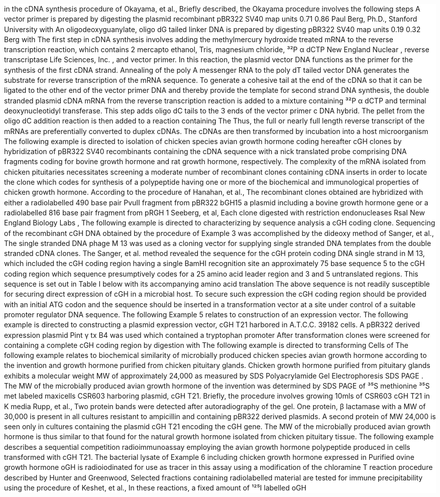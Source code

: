 in the cDNA synthesis procedure of Okayama, et al., Briefly described, the Okayama procedure involves the following steps A vector primer is prepared by digesting the plasmid recombinant pBR322 SV40 map units 0.71 0.86 Paul Berg, Ph.D., Stanford University with An oligodeoxyguanylate, oligo dG tailed linker DNA is prepared by digesting pBR322 SV40 map units 0.19 0.32 Berg with The first step in cDNA synthesis involves adding the methylmercury hydroxide treated mRNA to the reverse transcription reaction, which contains 2 mercapto ethanol, Tris, magnesium chloride, ³²P α dCTP New England Nuclear , reverse transcriptase Life Sciences, Inc. , and vector primer. In this reaction, the plasmid vector DNA functions as the primer for the synthesis of the first cDNA strand. Annealing of the poly A messenger RNA to the poly dT tailed vector DNA generates the substrate for reverse transcription of the mRNA sequence. To generate a cohesive tail at the end of the cDNA so that it can be ligated to the other end of the vector primer DNA and thereby provide the template for second strand DNA synthesis, the double stranded plasmid cDNA mRNA from the reverse transcription reaction is added to a mixture containing ³²P α dCTP and terminal deoxynucleotidyl transferase. This step adds oligo dC tails to the 3 ends of the vector primer c DNA hybrid. The pellet from the oligo dC addition reaction is then added to a reaction containing The Thus, the full or nearly full length reverse transcript of the mRNAs are preferentially converted to duplex cDNAs. The cDNAs are then transformed by incubation into a host microorganism The following example is directed to isolation of chicken species avian growth hormone coding hereafter cGH clones by hybridization of pBR322 SV40 recombinants containing the cDNA sequence with a nick translated probe comprising DNA fragments coding for bovine growth hormone and rat growth hormone, respectively. The complexity of the mRNA isolated from chicken pituitaries necessitates screening a moderate number of recombinant clones containing cDNA inserts in order to locate the clone which codes for synthesis of a polypeptide having one or more of the biochemical and immunological properties of chicken growth hormone. According to the procedure of Hanahan, et al., The recombinant clones obtained are hybridized with either a radiolabelled 490 base pair PvuII fragment from pBR322 bGH15 a plasmid including a bovine growth hormone gene or a radiolabelled 816 base pair fragment from pRGH 1 Seeberg, et al, Each clone digested with restriction endonucleases RsaI New England Biology Labs , The following example is directed to characterizing by sequence analysis a cGH coding clone. Sequencing of the recombinant cGH DNA obtained by the procedure of Example 3 was accomplished by the dideoxy method of Sanger, et al., The single stranded DNA phage M 13 was used as a cloning vector for supplying single stranded DNA templates from the double stranded cDNA clones. The Sanger, et al. method revealed the sequence for the cGH protein coding DNA single strand in M 13, which included the cGH coding region having a single BamHI recognition site an approximately 75 base sequence 5 to the cGH coding region which sequence presumptively codes for a 25 amino acid leader region and 3 and 5 untranslated regions. This sequence is set out in Table I below with its accompanying amino acid translation The above sequence is not readily susceptible for securing direct expression of cGH in a microbial host. To secure such expression the cGH coding region should be provided with an initial ATG codon and the sequence should be inserted in a transformation vector at a site under control of a suitable promoter regulator DNA sequence. The following Example 5 relates to construction of an expression vector. The following example is directed to constructing a plasmid expression vector, cGH T21 harbored in A.T.C.C. 39182 cells. A pBR322 derived expression plasmid Pint γ tx B4 was used which contained a tryptophan promoter After transformation clones were screened for containing a complete cGH coding region by digestion with The following example is directed to transforming Cells of The following example relates to biochemical similarity of microbially produced chicken species avian growth hormone according to the invention and growth hormone purified from chicken pituitary glands. Chicken growth hormone purified from pituitary glands exhibits a molecular weight MW of approximately 24,000 as measured by SDS Polyacrylamide Gel Electrophoresis SDS PAGE . The MW of the microbially produced avian growth hormone of the invention was determined by SDS PAGE of ³⁵S methionine ³⁵S met labeled maxicells CSR603 harboring plasmid, cGH T21. Briefly, the procedure involves growing 10mls of CSR603 cGH T21 in K media Rupp, et al., Two protein bands were detected after autoradiography of the gel. One protein, β lactamase with a MW of 30,000 is present in all cultures resistant to ampicillin and containing pBR322 derived plasmids. A second protein of MW 24,000 is seen only in cultures containing the plasmid cGH T21 encoding the cGH gene. The MW of the microbially produced avian growth hormone is thus similar to that found for the natural growth hormone isolated from chicken pituitary tissue. The following example describes a sequential competition radioimmunoassay employing the avian growth hormone polypeptide produced in cells transformed with cGH T21. The bacterial lysate of Example 6 including chicken growth hormone expressed in Purified ovine growth hormone oGH is radioiodinated for use as tracer in this assay using a modification of the chloramine T reaction procedure described by Hunter and Greenwood, Selected fractions containing radiolabelled material are tested for immune precipitability using the procedure of Keshet, et al., In these reactions, a fixed amount of ¹²⁵I labelled oGH